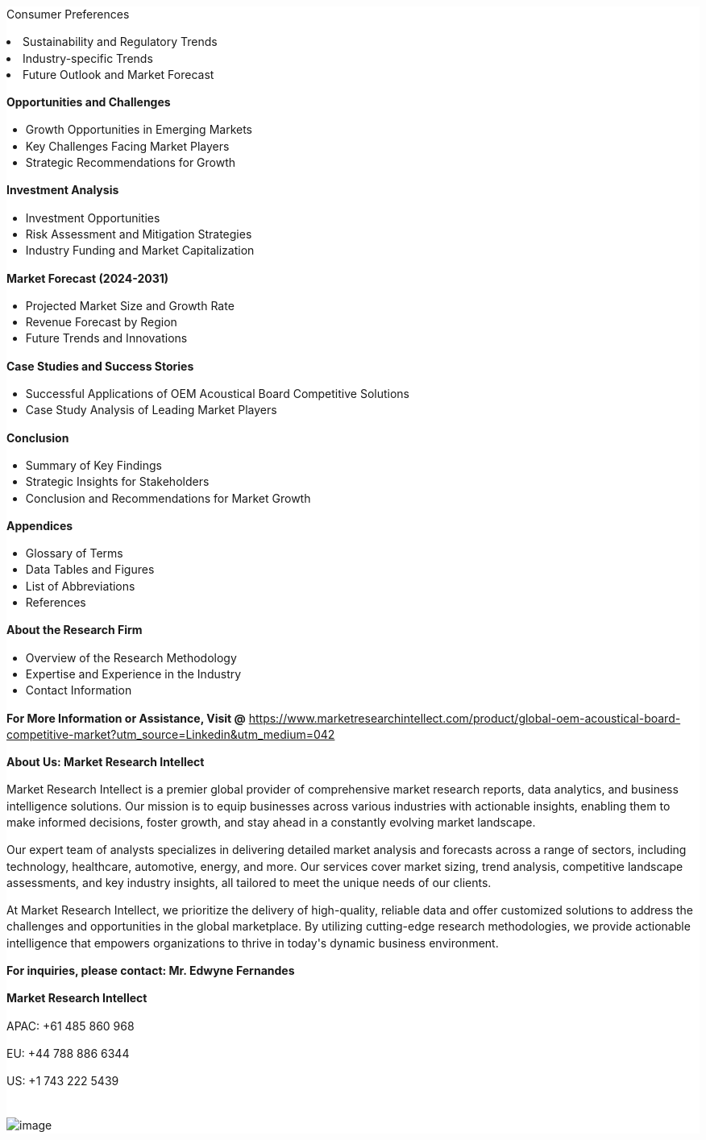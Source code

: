 Consumer Preferences</li><li>Sustainability and Regulatory Trends</li><li>Industry-specific Trends</li><li>Future Outlook and Market Forecast</li></ul><p><strong>Opportunities and Challenges</strong></p><ul><li>Growth Opportunities in Emerging Markets</li><li>Key Challenges Facing Market Players</li><li>Strategic Recommendations for Growth</li></ul><p><strong>Investment Analysis</strong></p><ul><li>Investment Opportunities</li><li>Risk Assessment and Mitigation Strategies</li><li>Industry Funding and Market Capitalization</li></ul><p><strong>Market Forecast (2024-2031)</strong></p><ul><li>Projected Market Size and Growth Rate</li><li>Revenue Forecast by Region</li><li>Future Trends and Innovations</li></ul><p><strong>Case Studies and Success Stories</strong></p><ul><li>Successful Applications of OEM Acoustical Board Competitive Solutions</li><li>Case Study Analysis of Leading Market Players</li></ul><p><strong>Conclusion</strong></p><ul><li>Summary of Key Findings</li><li>Strategic Insights for Stakeholders</li><li>Conclusion and Recommendations for Market Growth</li></ul><p><strong>Appendices</strong></p><ul><li>Glossary of Terms</li><li>Data Tables and Figures</li><li>List of Abbreviations</li><li>References</li></ul><p><strong>About the Research Firm</strong></p><ul><li>Overview of the Research Methodology</li><li>Expertise and Experience in the Industry</li><li>Contact Information</li></ul></div><div class="article-main__content" data-test-id="publishing-text-block"><p><span class="font-[700]"><strong>For More Information or Assistance, Visit @</strong>&nbsp;<a href="https://www.marketresearchintellect.com/product/global-oem-acoustical-board-competitive-market?utm_source=Linkedin&utm_medium=042">https://www.marketresearchintellect.com/product/global-oem-acoustical-board-competitive-market?utm_source=Linkedin&utm_medium=042</a></span></p><p><strong>About Us: Market Research Intellect</strong></p><p>Market Research Intellect is a premier global provider of comprehensive market research reports, data analytics, and business intelligence solutions. Our mission is to equip businesses across various industries with actionable insights, enabling them to make informed decisions, foster growth, and stay ahead in a constantly evolving market landscape.</p><p>Our expert team of analysts specializes in delivering detailed market analysis and forecasts across a range of sectors, including technology, healthcare, automotive, energy, and more. Our services cover market sizing, trend analysis, competitive landscape assessments, and key industry insights, all tailored to meet the unique needs of our clients.</p><p>At Market Research Intellect, we prioritize the delivery of high-quality, reliable data and offer customized solutions to address the challenges and opportunities in the global marketplace. By utilizing cutting-edge research methodologies, we provide actionable intelligence that empowers organizations to thrive in today's dynamic business environment.</p><p><strong>For inquiries, please contact: Mr. Edwyne Fernandes</strong></p><p><strong>Market Research Intellect</strong></p><p>APAC: +61 485 860 968</p><p>EU: +44 788 886 6344</p><p>US: +1 743 222 5439</p></div><div class="article-main__content" data-test-id="publishing-text-block">&nbsp;</div>
![image](https://github.com/user-attachments/assets/e5d56196-c81b-427c-b99a-7d5d4423cfe7)
